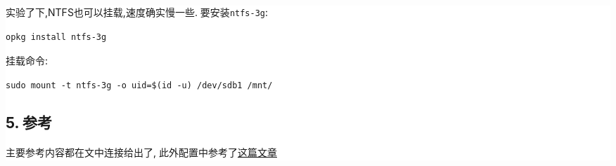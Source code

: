 实验了下,NTFS也可以挂载,速度确实慢一些. 要安装`ntfs-3g`:

```
opkg install ntfs-3g
```

挂载命令:
```
sudo mount -t ntfs-3g -o uid=$(id -u) /dev/sdb1 /mnt/
```

## 5. 参考

主要参考内容都在文中连接给出了, 此外配置中参考了[这篇文章](https://spotlightcybersecurity.com/openwrt-usb-storage.html)
